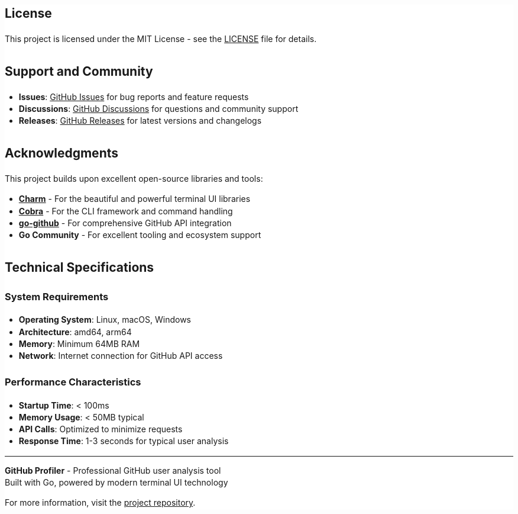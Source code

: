 ## License

This project is licensed under the MIT License - see the [LICENSE](LICENSE) file for details.

## Support and Community

- **Issues**: [GitHub Issues](https://github.com/Typeflu/Temp/issues) for bug reports and feature requests
- **Discussions**: [GitHub Discussions](https://github.com/Typeflu/Temp/discussions) for questions and community support
- **Releases**: [GitHub Releases](https://github.com/Typeflu/Temp/releases) for latest versions and changelogs

## Acknowledgments

This project builds upon excellent open-source libraries and tools:

- **[Charm](https://charm.sh/)** - For the beautiful and powerful terminal UI libraries
- **[Cobra](https://cobra.dev/)** - For the CLI framework and command handling
- **[go-github](https://github.com/google/go-github)** - For comprehensive GitHub API integration
- **Go Community** - For excellent tooling and ecosystem support

## Technical Specifications

### System Requirements
- **Operating System**: Linux, macOS, Windows
- **Architecture**: amd64, arm64
- **Memory**: Minimum 64MB RAM
- **Network**: Internet connection for GitHub API access

### Performance Characteristics
- **Startup Time**: < 100ms
- **Memory Usage**: < 50MB typical
- **API Calls**: Optimized to minimize requests
- **Response Time**: 1-3 seconds for typical user analysis

---

**GitHub Profiler** - Professional GitHub user analysis tool  
Built with Go, powered by modern terminal UI technology

For more information, visit the [project repository](https://github.com/Typeflu/Temp).
